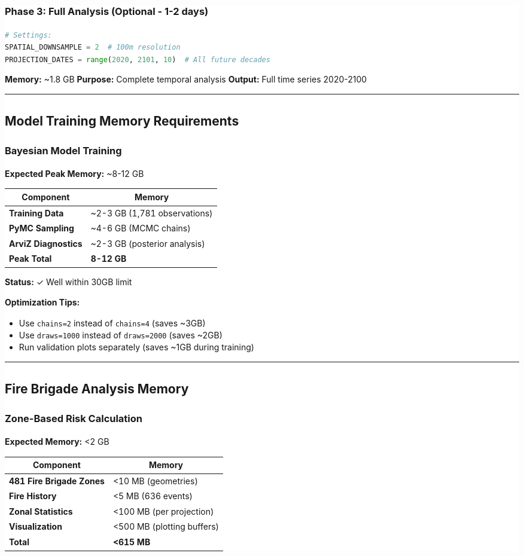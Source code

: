 
### Phase 3: Full Analysis (Optional - 1-2 days)
```python
# Settings:
SPATIAL_DOWNSAMPLE = 2  # 100m resolution
PROJECTION_DATES = range(2020, 2101, 10)  # All future decades
```

**Memory:** ~1.8 GB
**Purpose:** Complete temporal analysis
**Output:** Full time series 2020-2100

---

## Model Training Memory Requirements

### Bayesian Model Training

**Expected Peak Memory:** ~8-12 GB

| Component | Memory |
|-----------|--------|
| **Training Data** | ~2-3 GB (1,781 observations) |
| **PyMC Sampling** | ~4-6 GB (MCMC chains) |
| **ArviZ Diagnostics** | ~2-3 GB (posterior analysis) |
| **Peak Total** | **8-12 GB** |

**Status:** ✓ Well within 30GB limit

**Optimization Tips:**
- Use `chains=2` instead of `chains=4` (saves ~3GB)
- Use `draws=1000` instead of `draws=2000` (saves ~2GB)
- Run validation plots separately (saves ~1GB during training)

---

## Fire Brigade Analysis Memory

### Zone-Based Risk Calculation

**Expected Memory:** <2 GB

| Component | Memory |
|-----------|--------|
| **481 Fire Brigade Zones** | <10 MB (geometries) |
| **Fire History** | <5 MB (636 events) |
| **Zonal Statistics** | <100 MB (per projection) |
| **Visualization** | <500 MB (plotting buffers) |
| **Total** | **<615 MB** |

